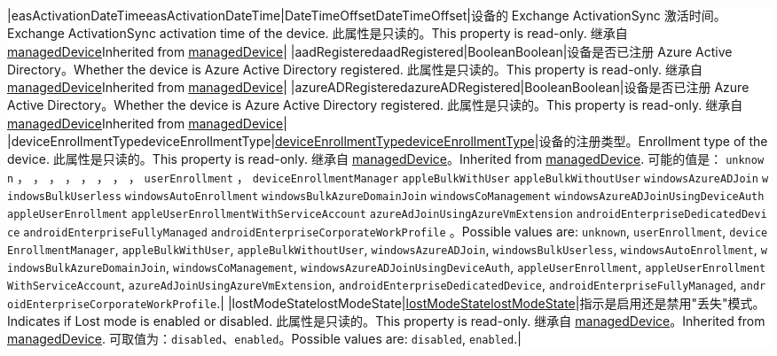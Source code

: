 |<span data-ttu-id="1ebf0-233">easActivationDateTime</span><span class="sxs-lookup"><span data-stu-id="1ebf0-233">easActivationDateTime</span></span>|<span data-ttu-id="1ebf0-234">DateTimeOffset</span><span class="sxs-lookup"><span data-stu-id="1ebf0-234">DateTimeOffset</span></span>|<span data-ttu-id="1ebf0-235">设备的 Exchange ActivationSync 激活时间。</span><span class="sxs-lookup"><span data-stu-id="1ebf0-235">Exchange ActivationSync activation time of the device.</span></span> <span data-ttu-id="1ebf0-236">此属性是只读的。</span><span class="sxs-lookup"><span data-stu-id="1ebf0-236">This property is read-only.</span></span> <span data-ttu-id="1ebf0-237">继承自 [managedDevice](../resources/intune-shared-manageddevice.md)</span><span class="sxs-lookup"><span data-stu-id="1ebf0-237">Inherited from [managedDevice](../resources/intune-shared-manageddevice.md)</span></span>|
|<span data-ttu-id="1ebf0-238">aadRegistered</span><span class="sxs-lookup"><span data-stu-id="1ebf0-238">aadRegistered</span></span>|<span data-ttu-id="1ebf0-239">Boolean</span><span class="sxs-lookup"><span data-stu-id="1ebf0-239">Boolean</span></span>|<span data-ttu-id="1ebf0-240">设备是否已注册 Azure Active Directory。</span><span class="sxs-lookup"><span data-stu-id="1ebf0-240">Whether the device is Azure Active Directory registered.</span></span> <span data-ttu-id="1ebf0-241">此属性是只读的。</span><span class="sxs-lookup"><span data-stu-id="1ebf0-241">This property is read-only.</span></span> <span data-ttu-id="1ebf0-242">继承自 [managedDevice](../resources/intune-shared-manageddevice.md)</span><span class="sxs-lookup"><span data-stu-id="1ebf0-242">Inherited from [managedDevice](../resources/intune-shared-manageddevice.md)</span></span>|
|<span data-ttu-id="1ebf0-243">azureADRegistered</span><span class="sxs-lookup"><span data-stu-id="1ebf0-243">azureADRegistered</span></span>|<span data-ttu-id="1ebf0-244">Boolean</span><span class="sxs-lookup"><span data-stu-id="1ebf0-244">Boolean</span></span>|<span data-ttu-id="1ebf0-245">设备是否已注册 Azure Active Directory。</span><span class="sxs-lookup"><span data-stu-id="1ebf0-245">Whether the device is Azure Active Directory registered.</span></span> <span data-ttu-id="1ebf0-246">此属性是只读的。</span><span class="sxs-lookup"><span data-stu-id="1ebf0-246">This property is read-only.</span></span> <span data-ttu-id="1ebf0-247">继承自 [managedDevice](../resources/intune-shared-manageddevice.md)</span><span class="sxs-lookup"><span data-stu-id="1ebf0-247">Inherited from [managedDevice](../resources/intune-shared-manageddevice.md)</span></span>|
|<span data-ttu-id="1ebf0-248">deviceEnrollmentType</span><span class="sxs-lookup"><span data-stu-id="1ebf0-248">deviceEnrollmentType</span></span>|[<span data-ttu-id="1ebf0-249">deviceEnrollmentType</span><span class="sxs-lookup"><span data-stu-id="1ebf0-249">deviceEnrollmentType</span></span>](../resources/intune-shared-deviceenrollmenttype.md)|<span data-ttu-id="1ebf0-250">设备的注册类型。</span><span class="sxs-lookup"><span data-stu-id="1ebf0-250">Enrollment type of the device.</span></span> <span data-ttu-id="1ebf0-251">此属性是只读的。</span><span class="sxs-lookup"><span data-stu-id="1ebf0-251">This property is read-only.</span></span> <span data-ttu-id="1ebf0-252">继承自 [managedDevice](../resources/intune-shared-manageddevice.md)。</span><span class="sxs-lookup"><span data-stu-id="1ebf0-252">Inherited from [managedDevice](../resources/intune-shared-manageddevice.md).</span></span> <span data-ttu-id="1ebf0-253">可能的值是： `unknown` ， ， ， ， ， ， ， ， `userEnrollment` ， `deviceEnrollmentManager` `appleBulkWithUser` `appleBulkWithoutUser` `windowsAzureADJoin` `windowsBulkUserless` `windowsAutoEnrollment` `windowsBulkAzureDomainJoin` `windowsCoManagement` `windowsAzureADJoinUsingDeviceAuth` `appleUserEnrollment` `appleUserEnrollmentWithServiceAccount` `azureAdJoinUsingAzureVmExtension` `androidEnterpriseDedicatedDevice` `androidEnterpriseFullyManaged` `androidEnterpriseCorporateWorkProfile` 。</span><span class="sxs-lookup"><span data-stu-id="1ebf0-253">Possible values are: `unknown`, `userEnrollment`, `deviceEnrollmentManager`, `appleBulkWithUser`, `appleBulkWithoutUser`, `windowsAzureADJoin`, `windowsBulkUserless`, `windowsAutoEnrollment`, `windowsBulkAzureDomainJoin`, `windowsCoManagement`, `windowsAzureADJoinUsingDeviceAuth`, `appleUserEnrollment`, `appleUserEnrollmentWithServiceAccount`, `azureAdJoinUsingAzureVmExtension`, `androidEnterpriseDedicatedDevice`, `androidEnterpriseFullyManaged`, `androidEnterpriseCorporateWorkProfile`.</span></span>|
|<span data-ttu-id="1ebf0-254">lostModeState</span><span class="sxs-lookup"><span data-stu-id="1ebf0-254">lostModeState</span></span>|[<span data-ttu-id="1ebf0-255">lostModeState</span><span class="sxs-lookup"><span data-stu-id="1ebf0-255">lostModeState</span></span>](../resources/intune-devices-lostmodestate.md)|<span data-ttu-id="1ebf0-256">指示是启用还是禁用"丢失"模式。</span><span class="sxs-lookup"><span data-stu-id="1ebf0-256">Indicates if Lost mode is enabled or disabled.</span></span> <span data-ttu-id="1ebf0-257">此属性是只读的。</span><span class="sxs-lookup"><span data-stu-id="1ebf0-257">This property is read-only.</span></span> <span data-ttu-id="1ebf0-258">继承自 [managedDevice](../resources/intune-shared-manageddevice.md)。</span><span class="sxs-lookup"><span data-stu-id="1ebf0-258">Inherited from [managedDevice](../resources/intune-shared-manageddevice.md).</span></span> <span data-ttu-id="1ebf0-259">可取值为：`disabled`、`enabled`。</span><span class="sxs-lookup"><span data-stu-id="1ebf0-259">Possible values are: `disabled`, `enabled`.</span></span>|